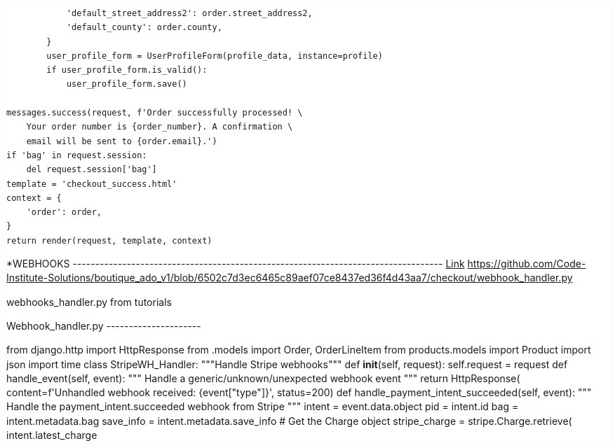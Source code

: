                 'default_street_address2': order.street_address2,
                'default_county': order.county,
            }
            user_profile_form = UserProfileForm(profile_data, instance=profile)
            if user_profile_form.is_valid():
                user_profile_form.save()
    
    messages.success(request, f'Order successfully processed! \
        Your order number is {order_number}. A confirmation \
        email will be sent to {order.email}.')
    if 'bag' in request.session:
        del request.session['bag']
    template = 'checkout_success.html'
    context = {
        'order': order,
    }
    return render(request, template, context)











*WEBHOOKS  ----------------------------------------------------------------------------------
[Link](https://github.com/Code-Institute-Solutions/boutique_ado_v1/blob/6502c7d3ec6465c89aef07ce8437ed36f4d43aa7/checkout/webhook_handler.py )
https://github.com/Code-Institute-Solutions/boutique_ado_v1/blob/6502c7d3ec6465c89aef07ce8437ed36f4d43aa7/checkout/webhook_handler.py


 webhooks_handler.py from tutorials



Webhook_handler.py ---------------------





from django.http import HttpResponse
from .models import Order, OrderLineItem
from products.models import Product
import json
import time
class StripeWH_Handler:
    """Handle Stripe webhooks"""
    def __init__(self, request):
        self.request = request
    def handle_event(self, event):
        """
        Handle a generic/unknown/unexpected webhook event
        """
        return HttpResponse(
            content=f'Unhandled webhook received: {event["type"]}',
            status=200)
    def handle_payment_intent_succeeded(self, event):
        """
        Handle the payment_intent.succeeded webhook from Stripe
        """
        intent = event.data.object
        pid = intent.id
        bag = intent.metadata.bag
        save_info = intent.metadata.save_info
        # Get the Charge object
        stripe_charge = stripe.Charge.retrieve(
            intent.latest_charge